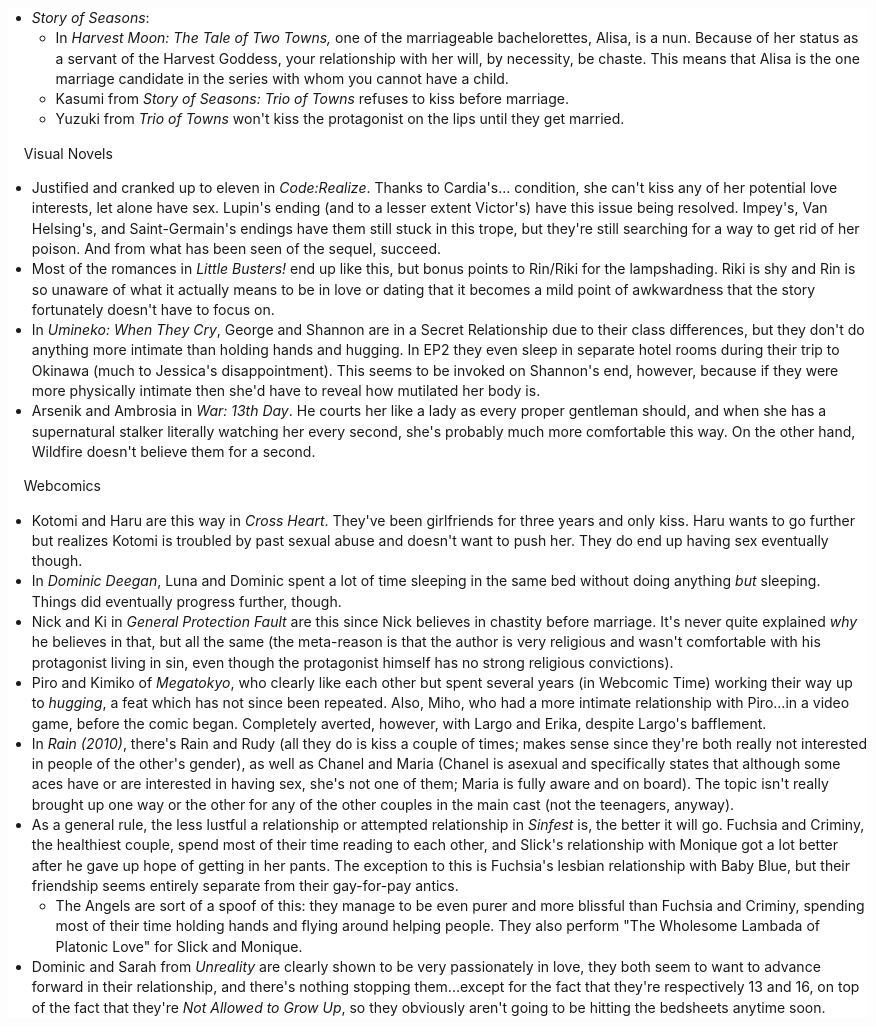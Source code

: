-   _Story of Seasons_:
    -   In _Harvest Moon: The Tale of Two Towns,_ one of the marriageable bachelorettes, Alisa, is a nun. Because of her status as a servant of the Harvest Goddess, your relationship with her will, by necessity, be chaste. This means that Alisa is the one marriage candidate in the series with whom you cannot have a child.
    -   Kasumi from _Story of Seasons: Trio of Towns_ refuses to kiss before marriage.
    -   Yuzuki from _Trio of Towns_ won't kiss the protagonist on the lips until they get married.

    Visual Novels 

-   Justified and cranked up to eleven in _Code:Realize_. Thanks to Cardia's... condition, she can't kiss any of her potential love interests, let alone have sex. Lupin's ending (and to a lesser extent Victor's) have this issue being resolved. Impey's, Van Helsing's, and Saint-Germain's endings have them still stuck in this trope, but they're still searching for a way to get rid of her poison. And from what has been seen of the sequel, succeed.
-   Most of the romances in _Little Busters!_ end up like this, but bonus points to Rin/Riki for the lampshading. Riki is shy and Rin is so unaware of what it actually means to be in love or dating that it becomes a mild point of awkwardness that the story fortunately doesn't have to focus on.
-   In _Umineko: When They Cry_, George and Shannon are in a Secret Relationship due to their class differences, but they don't do anything more intimate than holding hands and hugging. In EP2 they even sleep in separate hotel rooms during their trip to Okinawa (much to Jessica's disappointment). This seems to be invoked on Shannon's end, however, because if they were more physically intimate then she'd have to reveal how mutilated her body is.
-   Arsenik and Ambrosia in _War: 13th Day_. He courts her like a lady as every proper gentleman should, and when she has a supernatural stalker literally watching her every second, she's probably much more comfortable this way. On the other hand, Wildfire doesn't believe them for a second.

    Webcomics 

-   Kotomi and Haru are this way in _Cross Heart_. They've been girlfriends for three years and only kiss. Haru wants to go further but realizes Kotomi is troubled by past sexual abuse and doesn't want to push her. They do end up having sex eventually though.
-   In _Dominic Deegan_, Luna and Dominic spent a lot of time sleeping in the same bed without doing anything _but_ sleeping. Things did eventually progress further, though.
-   Nick and Ki in _General Protection Fault_ are this since Nick believes in chastity before marriage. It's never quite explained _why_ he believes in that, but all the same (the meta-reason is that the author is very religious and wasn't comfortable with his protagonist living in sin, even though the protagonist himself has no strong religious convictions).
-   Piro and Kimiko of _Megatokyo_, who clearly like each other but spent several years (in Webcomic Time) working their way up to _hugging_, a feat which has not since been repeated. Also, Miho, who had a more intimate relationship with Piro...in a video game, before the comic began. Completely averted, however, with Largo and Erika, despite Largo's bafflement.
-   In _Rain (2010)_, there's Rain and Rudy (all they do is kiss a couple of times; makes sense since they're both really not interested in people of the other's gender), as well as Chanel and Maria (Chanel is asexual and specifically states that although some aces have or are interested in having sex, she's not one of them; Maria is fully aware and on board). The topic isn't really brought up one way or the other for any of the other couples in the main cast (not the teenagers, anyway).
-   As a general rule, the less lustful a relationship or attempted relationship in _Sinfest_ is, the better it will go. Fuchsia and Criminy, the healthiest couple, spend most of their time reading to each other, and Slick's relationship with Monique got a lot better after he gave up hope of getting in her pants. The exception to this is Fuchsia's lesbian relationship with Baby Blue, but their friendship seems entirely separate from their gay-for-pay antics.
    -   The Angels are sort of a spoof of this: they manage to be even purer and more blissful than Fuchsia and Criminy, spending most of their time holding hands and flying around helping people. They also perform "The Wholesome Lambada of Platonic Love" for Slick and Monique.
-   Dominic and Sarah from _Unreality_ are clearly shown to be very passionately in love, they both seem to want to advance forward in their relationship, and there's nothing stopping them...except for the fact that they're respectively 13 and 16, on top of the fact that they're _Not Allowed to Grow Up_, so they obviously aren't going to be hitting the bedsheets anytime soon.

